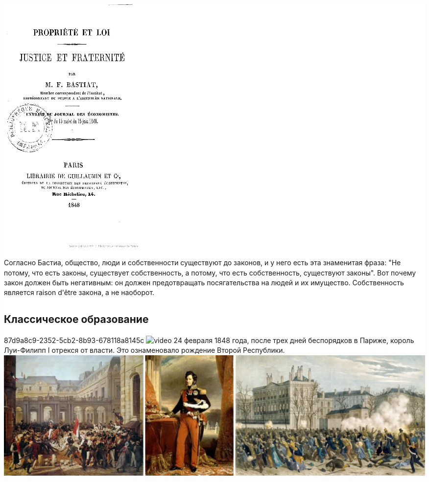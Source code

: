 ![image](assets/image/05/IMG03.webp)

Согласно Бастиа, общество, люди и собственности существуют до законов, и у него есть эта знаменитая фраза: "Не потому, что есть законы, существует собственность, а потому, что есть собственность, существуют законы". Вот почему закон должен быть негативным: он должен предотвращать посягательства на людей и их имущество. Собственность является raison d'être закона, а не наоборот.

## Классическое образование

<chapterId>87d9a8c9-2352-5cb2-8b93-678118a8145c</chapterId>
![video](https://youtu.be/Nl9jnDV5RxE?si=pi5790tPHLGMzch_)
24 февраля 1848 года, после трех дней беспорядков в Париже, король Луи-Филипп I отрекся от власти. Это ознаменовало рождение Второй Республики.
![image](assets/image/06/IMG20.webp)
